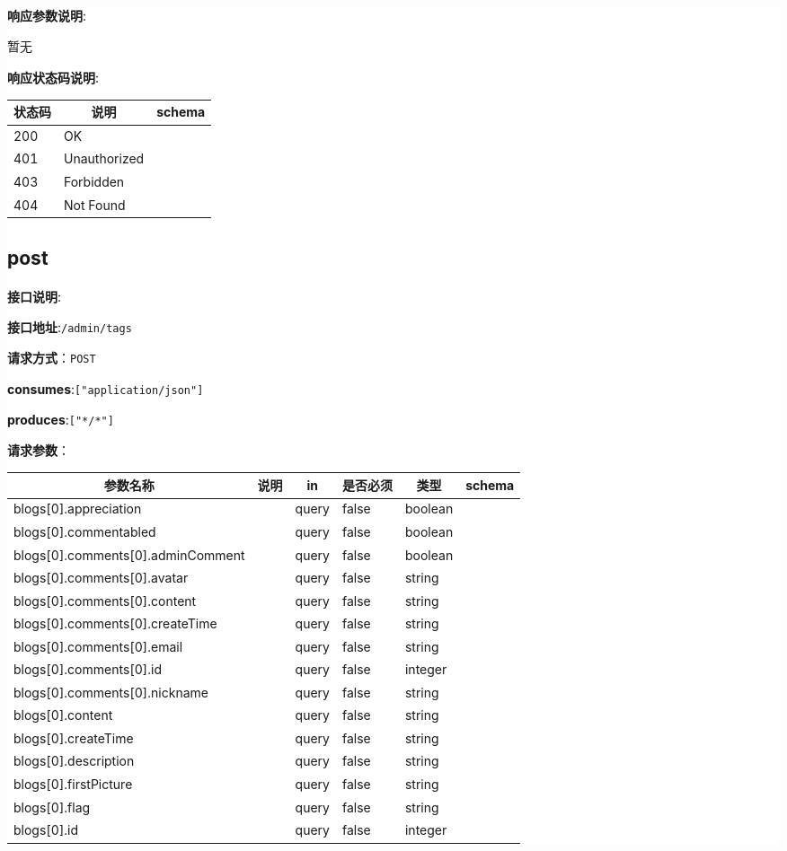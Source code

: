 ```json

```

**响应参数说明**:


暂无





**响应状态码说明**:


| 状态码 | 说明         | schema |
| ------ | ------------ | ------ |
| 200    | OK           |        |
| 401    | Unauthorized |        |
| 403    | Forbidden    |        |
| 404    | Not Found    |        |
## post


**接口说明**:



**接口地址**:`/admin/tags`


**请求方式**：`POST`


**consumes**:`["application/json"]`


**produces**:`["*/*"]`



**请求参数**：

| 参数名称                          | 说明 | in    | 是否必须 | 类型    | schema |
| --------------------------------- | ---- | ----- | -------- | ------- | ------ |
| blogs[0].appreciation             |      | query | false    | boolean |        |
| blogs[0].commentabled             |      | query | false    | boolean |        |
| blogs[0].comments[0].adminComment |      | query | false    | boolean |        |
| blogs[0].comments[0].avatar       |      | query | false    | string  |        |
| blogs[0].comments[0].content      |      | query | false    | string  |        |
| blogs[0].comments[0].createTime   |      | query | false    | string  |        |
| blogs[0].comments[0].email        |      | query | false    | string  |        |
| blogs[0].comments[0].id           |      | query | false    | integer |        |
| blogs[0].comments[0].nickname     |      | query | false    | string  |        |
| blogs[0].content                  |      | query | false    | string  |        |
| blogs[0].createTime               |      | query | false    | string  |        |
| blogs[0].description              |      | query | false    | string  |        |
| blogs[0].firstPicture             |      | query | false    | string  |        |
| blogs[0].flag                     |      | query | false    | string  |        |
| blogs[0].id                       |      | query | false    | integer |        |